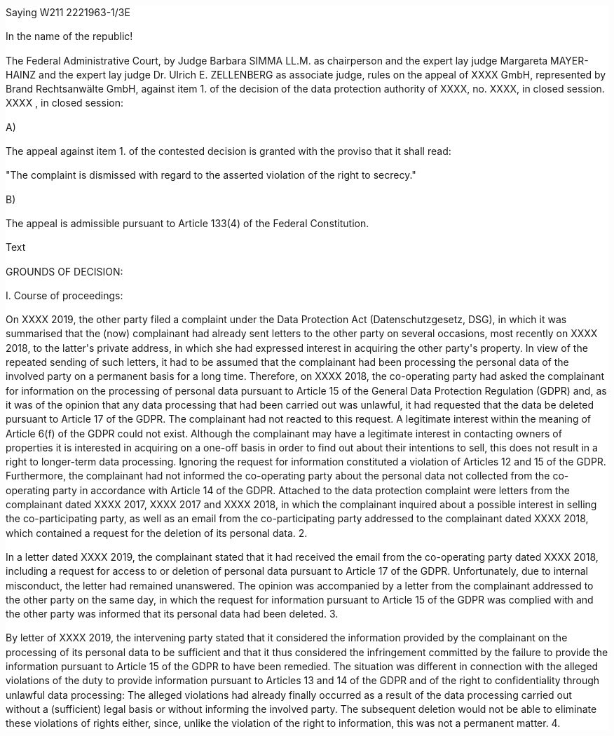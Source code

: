 Saying
W211 2221963-1/3E

In the name of the republic!

The Federal Administrative Court, by Judge Barbara SIMMA LL.M. as chairperson and the expert lay judge Margareta MAYER-HAINZ and the expert lay judge Dr. Ulrich E. ZELLENBERG as associate judge, rules on the appeal of XXXX GmbH, represented by Brand Rechtsanwälte GmbH, against item 1. of the decision of the data protection authority of XXXX, no. XXXX, in closed session. XXXX , in closed session:

A)

The appeal against item 1. of the contested decision is granted with the proviso that it shall read:

"The complaint is dismissed with regard to the asserted violation of the right to secrecy."

B)

The appeal is admissible pursuant to Article 133(4) of the Federal Constitution.

Text

GROUNDS OF DECISION:

I. Course of proceedings:

On XXXX 2019, the other party filed a complaint under the Data Protection Act (Datenschutzgesetz, DSG), in which it was summarised that the (now) complainant had already sent letters to the other party on several occasions, most recently on XXXX 2018, to the latter's private address, in which she had expressed interest in acquiring the other party's property. In view of the repeated sending of such letters, it had to be assumed that the complainant had been processing the personal data of the involved party on a permanent basis for a long time. Therefore, on XXXX 2018, the co-operating party had asked the complainant for information on the processing of personal data pursuant to Article 15 of the General Data Protection Regulation (GDPR) and, as it was of the opinion that any data processing that had been carried out was unlawful, it had requested that the data be deleted pursuant to Article 17 of the GDPR. The complainant had not reacted to this request. A legitimate interest within the meaning of Article 6(f) of the GDPR could not exist. Although the complainant may have a legitimate interest in contacting owners of properties it is interested in acquiring on a one-off basis in order to find out about their intentions to sell, this does not result in a right to longer-term data processing. Ignoring the request for information constituted a violation of Articles 12 and 15 of the GDPR. Furthermore, the complainant had not informed the co-operating party about the personal data not collected from the co-operating party in accordance with Article 14 of the GDPR. Attached to the data protection complaint were letters from the complainant dated XXXX 2017, XXXX 2017 and XXXX 2018, in which the complainant inquired about a possible interest in selling the co-participating party, as well as an email from the co-participating party addressed to the complainant dated XXXX 2018, which contained a request for the deletion of its personal data. 2.

In a letter dated XXXX 2019, the complainant stated that it had received the email from the co-operating party dated XXXX 2018, including a request for access to or deletion of personal data pursuant to Article 17 of the GDPR. Unfortunately, due to internal misconduct, the letter had remained unanswered. The opinion was accompanied by a letter from the complainant addressed to the other party on the same day, in which the request for information pursuant to Article 15 of the GDPR was complied with and the other party was informed that its personal data had been deleted. 3.

By letter of XXXX 2019, the intervening party stated that it considered the information provided by the complainant on the processing of its personal data to be sufficient and that it thus considered the infringement committed by the failure to provide the information pursuant to Article 15 of the GDPR to have been remedied. The situation was different in connection with the alleged violations of the duty to provide information pursuant to Articles 13 and 14 of the GDPR and of the right to confidentiality through unlawful data processing: The alleged violations had already finally occurred as a result of the data processing carried out without a (sufficient) legal basis or without informing the involved party. The subsequent deletion would not be able to eliminate these violations of rights either, since, unlike the violation of the right to information, this was not a permanent matter. 4.
